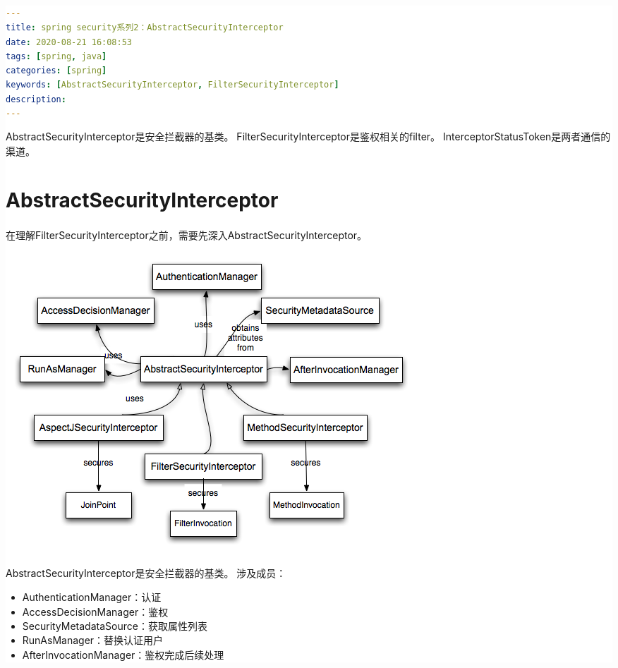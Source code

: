 ```yaml
---
title: spring security系列2：AbstractSecurityInterceptor
date: 2020-08-21 16:08:53
tags: [spring, java]
categories: [spring]
keywords: [AbstractSecurityInterceptor, FilterSecurityInterceptor]
description: 
---
```


AbstractSecurityInterceptor是安全拦截器的基类。
FilterSecurityInterceptor是鉴权相关的filter。
InterceptorStatusToken是两者通信的渠道。


# AbstractSecurityInterceptor

在理解FilterSecurityInterceptor之前，需要先深入AbstractSecurityInterceptor。



![AbstractSecurityInterceptor.png](AbstractSecurityInterceptor.png)



AbstractSecurityInterceptor是安全拦截器的基类。
涉及成员：
- AuthenticationManager：认证
- AccessDecisionManager：鉴权
- SecurityMetadataSource：获取属性列表
- RunAsManager：替换认证用户
- AfterInvocationManager：鉴权完成后续处理
